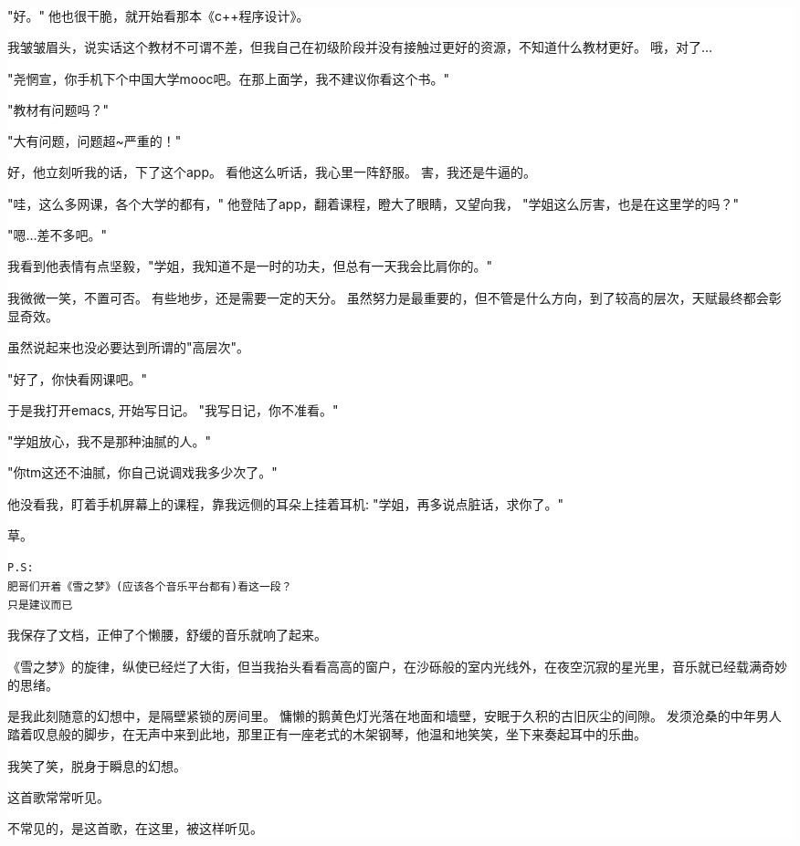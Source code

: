 "好。"
他也很干脆，就开始看那本《c++程序设计》。

我皱皱眉头，说实话这个教材不可谓不差，但我自己在初级阶段并没有接触过更好的资源，不知道什么教材更好。
哦，对了…

"尧惘宣，你手机下个中国大学mooc吧。在那上面学，我不建议你看这个书。"

"教材有问题吗？"

"大有问题，问题超\~严重的！"

好，他立刻听我的话，下了这个app。
看他这么听话，我心里一阵舒服。
害，我还是牛逼的。

"哇，这么多网课，各个大学的都有，"
他登陆了app，翻着课程，瞪大了眼睛，又望向我，
"学姐这么厉害，也是在这里学的吗？"

"嗯…差不多吧。"

我看到他表情有点坚毅，"学姐，我知道不是一时的功夫，但总有一天我会比肩你的。"

我微微一笑，不置可否。
有些地步，还是需要一定的天分。
虽然努力是最重要的，但不管是什么方向，到了较高的层次，天赋最终都会彰显奇效。

虽然说起来也没必要达到所谓的"高层次"。

"好了，你快看网课吧。"

于是我打开emacs, 开始写日记。
"我写日记，你不准看。"

"学姐放心，我不是那种油腻的人。"

"你tm这还不油腻，你自己说调戏我多少次了。"

他没看我，盯着手机屏幕上的课程，靠我远侧的耳朵上挂着耳机:
"学姐，再多说点脏话，求你了。"

草。

    P.S:
    肥哥们开着《雪之梦》(应该各个音乐平台都有)看这一段？
    只是建议而已

我保存了文档，正伸了个懒腰，舒缓的音乐就响了起来。

《雪之梦》的旋律，纵使已经烂了大街，但当我抬头看看高高的窗户，在沙砾般的室内光线外，在夜空沉寂的星光里，音乐就已经载满奇妙的思绪。

是我此刻随意的幻想中，是隔壁紧锁的房间里。
慵懒的鹅黄色灯光落在地面和墙壁，安眠于久积的古旧灰尘的间隙。
发须沧桑的中年男人踏着叹息般的脚步，在无声中来到此地，那里正有一座老式的木架钢琴，他温和地笑笑，坐下来奏起耳中的乐曲。

我笑了笑，脱身于瞬息的幻想。

这首歌常常听见。

不常见的，是这首歌，在这里，被这样听见。
